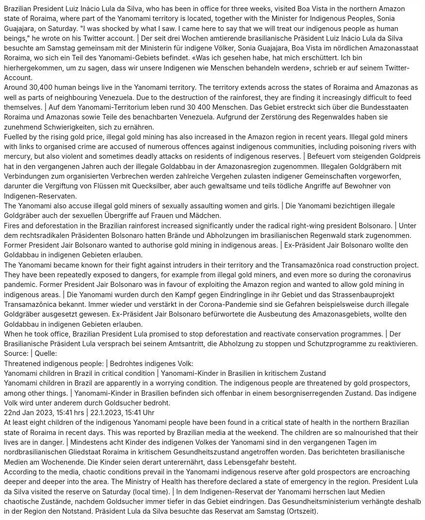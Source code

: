 Brazilian President Luiz Inácio Lula da Silva, who has been in office for three weeks, visited Boa Vista in the northern Amazon state of Roraima, where part of the Yanomami territory is located, together with the Minister for Indigenous Peoples, Sonia Guajajara, on Saturday. "I was shocked by what I saw. I came here to say that we will treat our indigenous people as human beings," he wrote on his Twitter account.  | Der seit drei Wochen amtierende brasilianische Präsident Luiz Inácio Lula da Silva besuchte am Samstag gemeinsam mit der Ministerin für indigene Völker, Sonia Guajajara, Boa Vista im nördlichen Amazonasstaat Roraima, wo sich ein Teil des Yanomami-Gebiets befindet. «Was ich gesehen habe, hat mich erschüttert. Ich bin hierhergekommen, um zu sagen, dass wir unsere Indigenen wie Menschen behandeln werden», schrieb er auf seinem Twitter-Account.   
Around 30,400 human beings live in the Yanomami territory. The territory extends across the states of Roraima and Amazonas as well as parts of neighbouring Venezuela. Due to the destruction of the rainforest, they are finding it increasingly difficult to feed themselves.  | Auf dem Yanomami-Territorium leben rund 30 400 Menschen. Das Gebiet erstreckt sich über die Bundesstaaten Roraima und Amazonas sowie Teile des benachbarten Venezuela. Aufgrund der Zerstörung des Regenwaldes haben sie zunehmend Schwierigkeiten, sich zu ernähren.   
Fuelled by the rising gold price, illegal gold mining has also increased in the Amazon region in recent years. Illegal gold miners with links to organised crime are accused of numerous offences against indigenous communities, including poisoning rivers with mercury, but also violent and sometimes deadly attacks on residents of indigenous reserves.  | Befeuert vom steigenden Goldpreis hat in den vergangenen Jahren auch der illegale Goldabbau in der Amazonasregion zugenommen. Illegalen Goldgräbern mit Verbindungen zum organisierten Verbrechen werden zahlreiche Vergehen zulasten indigener Gemeinschaften vorgeworfen, darunter die Vergiftung von Flüssen mit Quecksilber, aber auch gewaltsame und teils tödliche Angriffe auf Bewohner von Indigenen-Reservaten.   
The Yanomami also accuse illegal gold miners of sexually assaulting women and girls.  | Die Yanomami bezichtigen illegale Goldgräber auch der sexuellen Übergriffe auf Frauen und Mädchen.   
Fires and deforestation in the Brazilian rainforest increased significantly under the radical right-wing president Bolsonaro.  | Unter dem rechtsradikalen Präsidenten Bolsonaro hatten Brände und Abholzungen im brasilianischen Regenwald stark zugenommen.   
Former President Jair Bolsonaro wanted to authorise gold mining in indigenous areas.  | Ex-Präsident Jair Bolsonaro wollte den Goldabbau in indigenen Gebieten erlauben.   
The Yanomami became known for their fight against intruders in their territory and the Transamazônica road construction project. They have been repeatedly exposed to dangers, for example from illegal gold miners, and even more so during the coronavirus pandemic. Former President Jair Bolsonaro was in favour of exploiting the Amazon region and wanted to allow gold mining in indigenous areas.  | Die Yanomami wurden durch den Kampf gegen Eindringlinge in ihr Gebiet und das Strassenbauprojekt Transamazônica bekannt. Immer wieder und verstärkt in der Corona-Pandemie sind sie Gefahren beispielsweise durch illegale Goldgräber ausgesetzt gewesen. Ex-Präsident Jair Bolsonaro befürwortete die Ausbeutung des Amazonasgebiets, wollte den Goldabbau in indigenen Gebieten erlauben.   
When he took office, Brazilian President Lula promised to stop deforestation and reactivate conservation programmes.  | Der Brasilianische Präsident Lula versprach bei seinem Amtsantritt, die Abholzung zu stoppen und Schutzprogramme zu reaktivieren.   
Source:  | Quelle:   
Threatened indigenous people:  | Bedrohtes indigenes Volk:   
Yanomami children in Brazil in critical condition  | Yanomami-Kinder in Brasilien in kritischem Zustand   
Yanomami children in Brazil are apparently in a worrying condition. The indigenous people are threatened by gold prospectors, among other things.  | Yanomami-Kinder in Brasilien befinden sich offenbar in einem besorgniserregenden Zustand. Das indigene Volk wird unter anderem durch Goldsucher bedroht.   
22nd Jan 2023, 15:41 hrs  | 22.1.2023, 15:41 Uhr   
At least eight children of the indigenous Yanomami people have been found in a critical state of health in the northern Brazilian state of Roraima in recent days. This was reported by Brazilian media at the weekend. The children are so malnourished that their lives are in danger.  | Mindestens acht Kinder des indigenen Volkes der Yanomami sind in den vergangenen Tagen im nordbrasilianischen Gliedstaat Roraima in kritischem Gesundheitszustand angetroffen worden. Das berichteten brasilianische Medien am Wochenende. Die Kinder seien derart unterernährt, dass Lebensgefahr besteht.   
According to the media, chaotic conditions prevail in the Yanomami indigenous reserve after gold prospectors are encroaching deeper and deeper into the area. The Ministry of Health has therefore declared a state of emergency in the region. President Lula da Silva visited the reserve on Saturday (local time).  | In dem Indigenen-Reservat der Yanomami herrschen laut Medien chaotische Zustände, nachdem Goldsucher immer tiefer in das Gebiet eindringen. Das Gesundheitsministerium verhängte deshalb in der Region den Notstand. Präsident Lula da Silva besuchte das Reservat am Samstag (Ortszeit).   